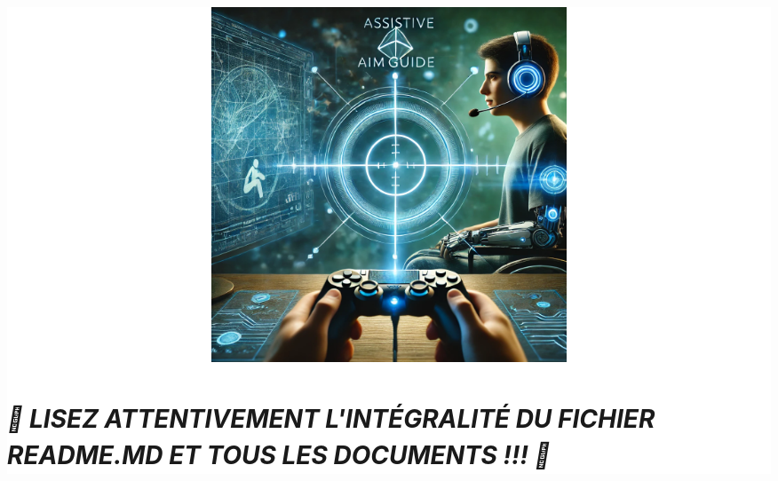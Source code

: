 <p align="center">
  <img src="https://github.com/FNBUBBLES420-ORG/Assistive-AimGuide/blob/main/banner/Assitive-AimGuide.png" alt="Assistive-AimGuide" width="400">
</p>


# ***🚨 LISEZ ATTENTIVEMENT L'INTÉGRALITÉ DU FICHIER README.MD ET TOUS LES DOCUMENTS !!! 🚨***
